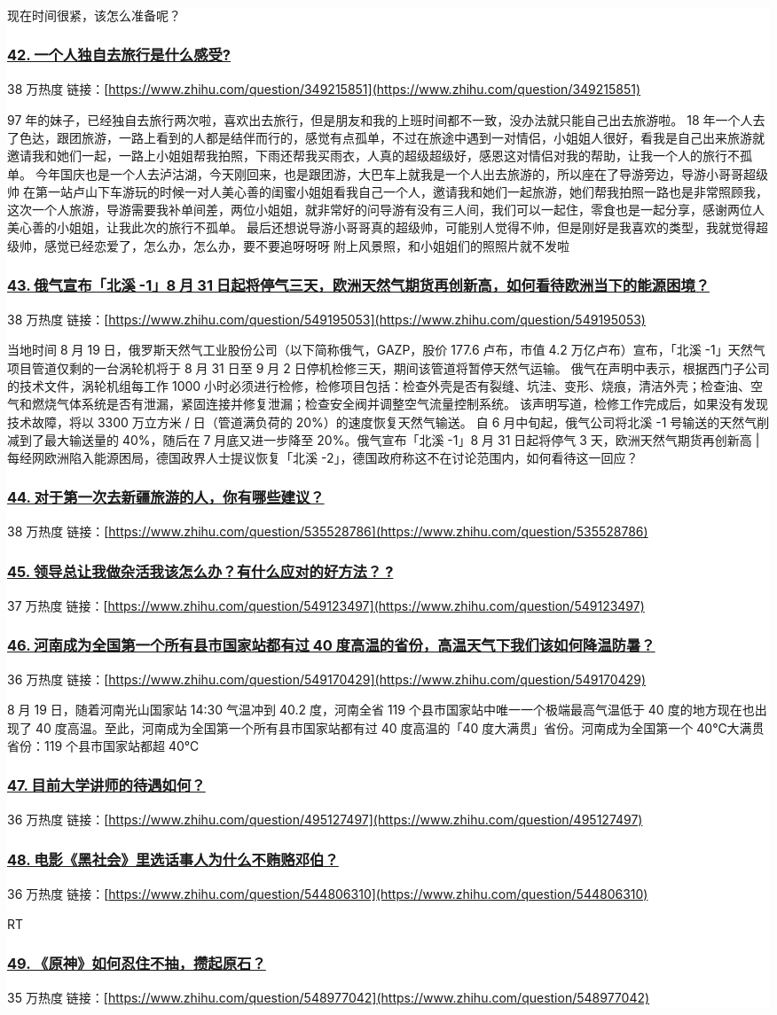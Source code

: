 现在时间很紧，该怎么准备呢？

### [42. 一个人独自去旅行是什么感受?](https://www.zhihu.com/question/349215851)
38 万热度 链接：[https://www.zhihu.com/question/349215851](https://www.zhihu.com/question/349215851)

97 年的妹子，已经独自去旅行两次啦，喜欢出去旅行，但是朋友和我的上班时间都不一致，没办法就只能自己出去旅游啦。 18 年一个人去了色达，跟团旅游，一路上看到的人都是结伴而行的，感觉有点孤单，不过在旅途中遇到一对情侣，小姐姐人很好，看我是自己出来旅游就邀请我和她们一起，一路上小姐姐帮我拍照，下雨还帮我买雨衣，人真的超级超级好，感恩这对情侣对我的帮助，让我一个人的旅行不孤单。 今年国庆也是一个人去泸沽湖，今天刚回来，也是跟团游，大巴车上就我是一个人出去旅游的，所以座在了导游旁边，导游小哥哥超级帅 在第一站卢山下车游玩的时候一对人美心善的闺蜜小姐姐看我自己一个人，邀请我和她们一起旅游，她们帮我拍照一路也是非常照顾我，这次一个人旅游，导游需要我补单间差，两位小姐姐，就非常好的问导游有没有三人间，我们可以一起住，零食也是一起分享，感谢两位人美心善的小姐姐，让我此次的旅行不孤单。 最后还想说导游小哥哥真的超级帅，可能别人觉得不帅，但是刚好是我喜欢的类型，我就觉得超级帅，感觉已经恋爱了，怎么办，怎么办，要不要追呀呀呀 附上风景照，和小姐姐们的照照片就不发啦

### [43. 俄气宣布「北溪 -1」8 月 31 日起将停气三天，欧洲天然气期货再创新高，如何看待欧洲当下的能源困境？](https://www.zhihu.com/question/549195053)
38 万热度 链接：[https://www.zhihu.com/question/549195053](https://www.zhihu.com/question/549195053)

当地时间 8 月 19 日，俄罗斯天然气工业股份公司（以下简称俄气，GAZP，股价 177.6 卢布，市值 4.2 万亿卢布）宣布，「北溪 -1」天然气项目管道仅剩的一台涡轮机将于 8 月 31 日至 9 月 2 日停机检修三天，期间该管道将暂停天然气运输。 俄气在声明中表示，根据西门子公司的技术文件，涡轮机组每工作 1000 小时必须进行检修，检修项目包括：检查外壳是否有裂缝、坑洼、变形、烧痕，清洁外壳；检查油、空气和燃烧气体系统是否有泄漏，紧固连接并修复泄漏；检查安全阀并调整空气流量控制系统。 该声明写道，检修工作完成后，如果没有发现技术故障，将以 3300 万立方米 / 日（管道满负荷的 20%）的速度恢复天然气输送。 自 6 月中旬起，俄气公司将北溪 -1 号输送的天然气削减到了最大输送量的 40%，随后在 7 月底又进一步降至 20%。俄气宣布「北溪 -1」8 月 31 日起将停气 3 天，欧洲天然气期货再创新高 | 每经网欧洲陷入能源困局，德国政界人士提议恢复「北溪 -2」，德国政府称这不在讨论范围内，如何看待这一回应？

### [44. 对于第一次去新疆旅游的人，你有哪些建议？](https://www.zhihu.com/question/535528786)
38 万热度 链接：[https://www.zhihu.com/question/535528786](https://www.zhihu.com/question/535528786)



### [45. 领导总让我做杂活我该怎么办？有什么应对的好方法？   ?](https://www.zhihu.com/question/549123497)
37 万热度 链接：[https://www.zhihu.com/question/549123497](https://www.zhihu.com/question/549123497)



### [46. 河南成为全国第一个所有县市国家站都有过 40 度高温的省份，高温天气下我们该如何降温防暑？](https://www.zhihu.com/question/549170429)
36 万热度 链接：[https://www.zhihu.com/question/549170429](https://www.zhihu.com/question/549170429)

8 月 19 日，随着河南光山国家站 14:30 气温冲到 40.2 度，河南全省 119 个县市国家站中唯一一个极端最高气温低于 40 度的地方现在也出现了 40 度高温。至此，河南成为全国第一个所有县市国家站都有过 40 度高温的「40 度大满贯」省份。河南成为全国第一个 40℃大满贯省份：119 个县市国家站都超 40℃

### [47. 目前大学讲师的待遇如何？](https://www.zhihu.com/question/495127497)
36 万热度 链接：[https://www.zhihu.com/question/495127497](https://www.zhihu.com/question/495127497)



### [48. 电影《黑社会》里选话事人为什么不贿赂邓伯？](https://www.zhihu.com/question/544806310)
36 万热度 链接：[https://www.zhihu.com/question/544806310](https://www.zhihu.com/question/544806310)

RT

### [49. 《原神》如何忍住不抽，攒起原石？](https://www.zhihu.com/question/548977042)
35 万热度 链接：[https://www.zhihu.com/question/548977042](https://www.zhihu.com/question/548977042)
